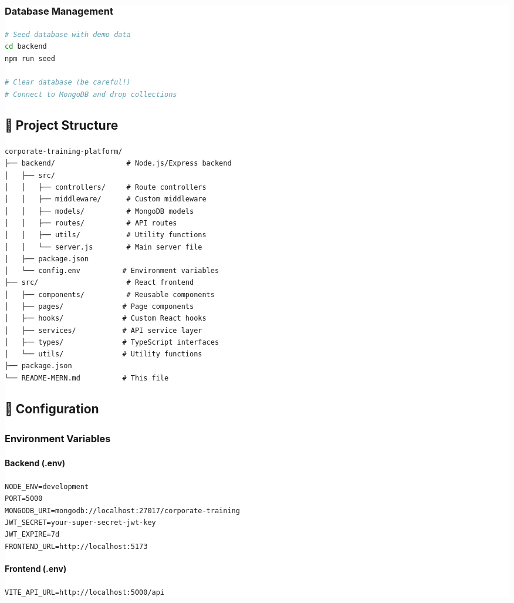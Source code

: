 ### Database Management
```bash
# Seed database with demo data
cd backend
npm run seed

# Clear database (be careful!)
# Connect to MongoDB and drop collections
```

## 📁 Project Structure

```
corporate-training-platform/
├── backend/                 # Node.js/Express backend
│   ├── src/
│   │   ├── controllers/     # Route controllers
│   │   ├── middleware/      # Custom middleware
│   │   ├── models/          # MongoDB models
│   │   ├── routes/          # API routes
│   │   ├── utils/           # Utility functions
│   │   └── server.js        # Main server file
│   ├── package.json
│   └── config.env          # Environment variables
├── src/                     # React frontend
│   ├── components/          # Reusable components
│   ├── pages/              # Page components
│   ├── hooks/              # Custom React hooks
│   ├── services/           # API service layer
│   ├── types/              # TypeScript interfaces
│   └── utils/              # Utility functions
├── package.json
└── README-MERN.md          # This file
```

## 🔧 Configuration

### Environment Variables

#### Backend (.env)
```env
NODE_ENV=development
PORT=5000
MONGODB_URI=mongodb://localhost:27017/corporate-training
JWT_SECRET=your-super-secret-jwt-key
JWT_EXPIRE=7d
FRONTEND_URL=http://localhost:5173
```

#### Frontend (.env)
```env
VITE_API_URL=http://localhost:5000/api
```
